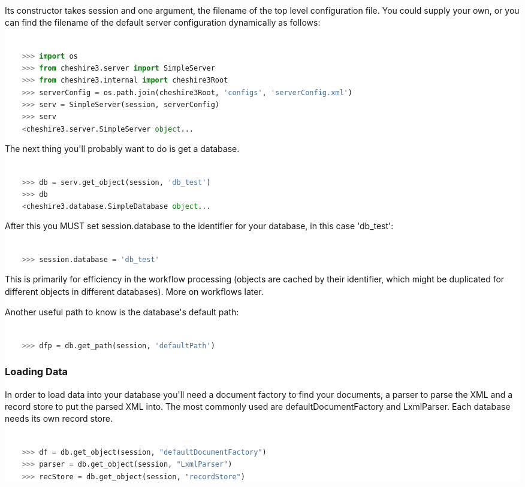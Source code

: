 Its constructor takes session and one argument, the filename of the top level 
configuration file. You could supply your own, or you can find the filename of
the default server configuration dynamically as follows:

```python

    >>> import os
    >>> from cheshire3.server import SimpleServer
    >>> from cheshire3.internal import cheshire3Root
    >>> serverConfig = os.path.join(cheshire3Root, 'configs', 'serverConfig.xml')
    >>> serv = SimpleServer(session, serverConfig)
    >>> serv
    <cheshire3.server.SimpleServer object...
```

The next thing you'll probably want to do is get a database.

```python

    >>> db = serv.get_object(session, 'db_test')
    >>> db
    <cheshire3.database.SimpleDatabase object...
```

After this you MUST set session.database to the identifier for your
database, in this case 'db_test':

```python

    >>> session.database = 'db_test'
```
   
This is primarily for efficiency in the workflow processing (objects are
cached by their identifier, which might be duplicated for different objects
in different databases).  More on workflows later.

Another useful path to know is the database's default path:

```python

    >>> dfp = db.get_path(session, 'defaultPath')
```

### Loading Data


In order to load data into your database you'll need a document
factory to find your documents, a parser to parse the XML and a record store
to put the parsed XML into. The most commonly used are defaultDocumentFactory 
and LxmlParser. Each database needs its own record store.

```python

    >>> df = db.get_object(session, "defaultDocumentFactory")
    >>> parser = db.get_object(session, "LxmlParser")
    >>> recStore = db.get_object(session, "recordStore")
```
